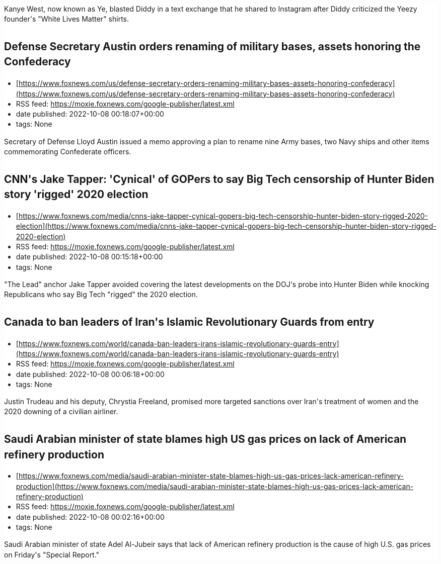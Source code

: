 Kanye West, now known as Ye, blasted Diddy in a text exchange that he shared to Instagram after Diddy criticized the Yeezy founder's "White Lives Matter" shirts.

## Defense Secretary Austin orders renaming of military bases, assets honoring the Confederacy
 - [https://www.foxnews.com/us/defense-secretary-orders-renaming-military-bases-assets-honoring-confederacy](https://www.foxnews.com/us/defense-secretary-orders-renaming-military-bases-assets-honoring-confederacy)
 - RSS feed: https://moxie.foxnews.com/google-publisher/latest.xml
 - date published: 2022-10-08 00:18:07+00:00
 - tags: None

Secretary of Defense Lloyd Austin issued a memo approving a plan to rename nine Army bases, two Navy ships and other items commemorating Confederate officers.

## CNN's Jake Tapper: 'Cynical' of GOPers to say Big Tech censorship of Hunter Biden story 'rigged' 2020 election
 - [https://www.foxnews.com/media/cnns-jake-tapper-cynical-gopers-big-tech-censorship-hunter-biden-story-rigged-2020-election](https://www.foxnews.com/media/cnns-jake-tapper-cynical-gopers-big-tech-censorship-hunter-biden-story-rigged-2020-election)
 - RSS feed: https://moxie.foxnews.com/google-publisher/latest.xml
 - date published: 2022-10-08 00:15:18+00:00
 - tags: None

"The Lead" anchor Jake Tapper avoided covering the latest developments on the DOJ's probe into Hunter Biden while knocking Republicans who say Big Tech "rigged" the 2020 election.

## Canada to ban leaders of Iran's Islamic Revolutionary Guards from entry
 - [https://www.foxnews.com/world/canada-ban-leaders-irans-islamic-revolutionary-guards-entry](https://www.foxnews.com/world/canada-ban-leaders-irans-islamic-revolutionary-guards-entry)
 - RSS feed: https://moxie.foxnews.com/google-publisher/latest.xml
 - date published: 2022-10-08 00:06:18+00:00
 - tags: None

Justin Trudeau and his deputy, Chrystia Freeland, promised more targeted sanctions over Iran's treatment of women and the 2020 downing of a civilian airliner.

## Saudi Arabian minister of state blames high US gas prices on lack of American refinery production
 - [https://www.foxnews.com/media/saudi-arabian-minister-state-blames-high-us-gas-prices-lack-american-refinery-production](https://www.foxnews.com/media/saudi-arabian-minister-state-blames-high-us-gas-prices-lack-american-refinery-production)
 - RSS feed: https://moxie.foxnews.com/google-publisher/latest.xml
 - date published: 2022-10-08 00:02:16+00:00
 - tags: None

Saudi Arabian minister of state Adel Al-Jubeir says that lack of American refinery production is the cause of high U.S. gas prices on Friday's "Special Report."
